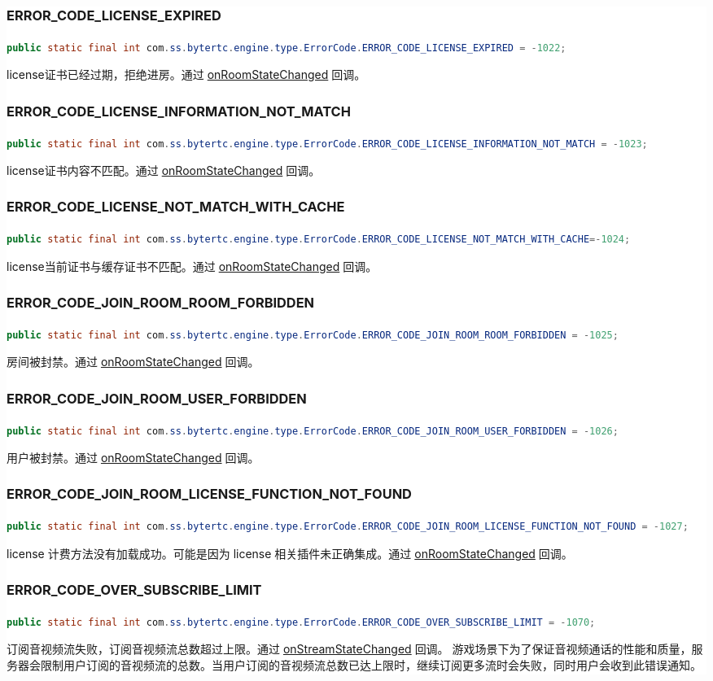 <span id="ErrorCode-error_code_license_expired"></span>
### ERROR_CODE_LICENSE_EXPIRED
```java
public static final int com.ss.bytertc.engine.type.ErrorCode.ERROR_CODE_LICENSE_EXPIRED = -1022;
```
license证书已经过期，拒绝进房。通过 [onRoomStateChanged](70081.md#IRTCRoomEventHandler-onroomstatechanged) 回调。


<span id="ErrorCode-error_code_license_information_not_match"></span>
### ERROR_CODE_LICENSE_INFORMATION_NOT_MATCH
```java
public static final int com.ss.bytertc.engine.type.ErrorCode.ERROR_CODE_LICENSE_INFORMATION_NOT_MATCH = -1023;
```
license证书内容不匹配。通过 [onRoomStateChanged](70081.md#IRTCRoomEventHandler-onroomstatechanged) 回调。


<span id="ErrorCode-error_code_license_not_match_with_cache"></span>
### ERROR_CODE_LICENSE_NOT_MATCH_WITH_CACHE
```java
public static final int com.ss.bytertc.engine.type.ErrorCode.ERROR_CODE_LICENSE_NOT_MATCH_WITH_CACHE=-1024;
```
license当前证书与缓存证书不匹配。通过 [onRoomStateChanged](70081.md#IRTCRoomEventHandler-onroomstatechanged) 回调。


<span id="ErrorCode-error_code_join_room_room_forbidden"></span>
### ERROR_CODE_JOIN_ROOM_ROOM_FORBIDDEN
```java
public static final int com.ss.bytertc.engine.type.ErrorCode.ERROR_CODE_JOIN_ROOM_ROOM_FORBIDDEN = -1025;
```
房间被封禁。通过 [onRoomStateChanged](70081.md#IRTCRoomEventHandler-onroomstatechanged) 回调。


<span id="ErrorCode-error_code_join_room_user_forbidden"></span>
### ERROR_CODE_JOIN_ROOM_USER_FORBIDDEN
```java
public static final int com.ss.bytertc.engine.type.ErrorCode.ERROR_CODE_JOIN_ROOM_USER_FORBIDDEN = -1026;
```
用户被封禁。通过 [onRoomStateChanged](70081.md#IRTCRoomEventHandler-onroomstatechanged) 回调。


<span id="ErrorCode-error_code_join_room_license_function_not_found"></span>
### ERROR_CODE_JOIN_ROOM_LICENSE_FUNCTION_NOT_FOUND
```java
public static final int com.ss.bytertc.engine.type.ErrorCode.ERROR_CODE_JOIN_ROOM_LICENSE_FUNCTION_NOT_FOUND = -1027;
```
license 计费方法没有加载成功。可能是因为 license 相关插件未正确集成。通过 [onRoomStateChanged](70081.md#IRTCRoomEventHandler-onroomstatechanged) 回调。


<span id="ErrorCode-error_code_over_subscribe_limit"></span>
### ERROR_CODE_OVER_SUBSCRIBE_LIMIT
```java
public static final int com.ss.bytertc.engine.type.ErrorCode.ERROR_CODE_OVER_SUBSCRIBE_LIMIT = -1070;
```
订阅音视频流失败，订阅音视频流总数超过上限。通过 [onStreamStateChanged](70081.md#IRTCRoomEventHandler-onstreamstatechanged) 回调。
游戏场景下为了保证音视频通话的性能和质量，服务器会限制用户订阅的音视频流的总数。当用户订阅的音视频流总数已达上限时，继续订阅更多流时会失败，同时用户会收到此错误通知。
